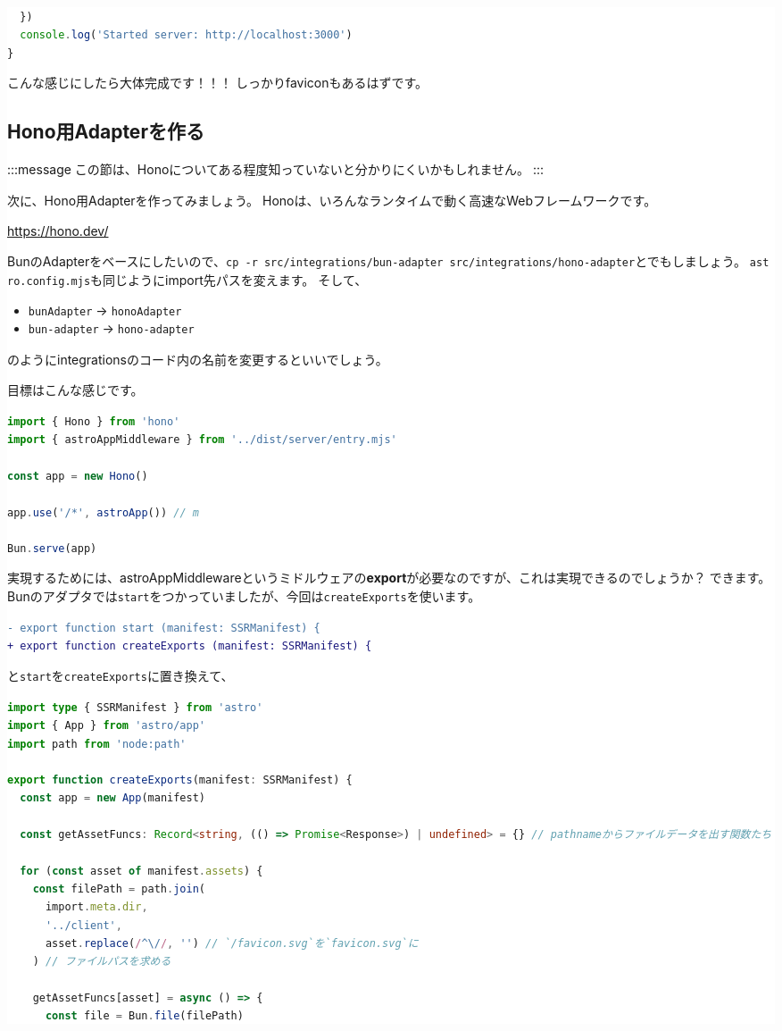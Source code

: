 ```ts:bun-adapter/server.ts
  })
  console.log('Started server: http://localhost:3000')
}
```
こんな感じにしたら大体完成です！！！
しっかりfaviconもあるはずです。

## Hono用Adapterを作る
:::message
この節は、Honoについてある程度知っていないと分かりにくいかもしれません。
:::

次に、Hono用Adapterを作ってみましょう。
Honoは、いろんなランタイムで動く高速なWebフレームワークです。

https://hono.dev/


BunのAdapterをベースにしたいので、`cp -r src/integrations/bun-adapter src/integrations/hono-adapter`とでもしましょう。
`astro.config.mjs`も同じようにimport先パスを変えます。
そして、
- `bunAdapter` → `honoAdapter`
- `bun-adapter` → `hono-adapter`

のようにintegrationsのコード内の名前を変更するといいでしょう。

目標はこんな感じです。
```ts
import { Hono } from 'hono'
import { astroAppMiddleware } from '../dist/server/entry.mjs'

const app = new Hono()

app.use('/*', astroApp()) // m

Bun.serve(app)
```

実現するためには、astroAppMiddlewareというミドルウェアの**export**が必要なのですが、これは実現できるのでしょうか？
できます。Bunのアダプタでは`start`をつかっていましたが、今回は`createExports`を使います。

```diff ts:bun-adapter/server.ts
- export function start (manifest: SSRManifest) {
+ export function createExports (manifest: SSRManifest) {
```

と`start`を`createExports`に置き換えて、

```ts:bun-adapter/server.ts
import type { SSRManifest } from 'astro'
import { App } from 'astro/app'
import path from 'node:path'

export function createExports(manifest: SSRManifest) {
  const app = new App(manifest)

  const getAssetFuncs: Record<string, (() => Promise<Response>) | undefined> = {} // pathnameからファイルデータを出す関数たち

  for (const asset of manifest.assets) {
    const filePath = path.join(
      import.meta.dir,
      '../client',
      asset.replace(/^\//, '') // `/favicon.svg`を`favicon.svg`に
    ) // ファイルパスを求める

    getAssetFuncs[asset] = async () => {
      const file = Bun.file(filePath)
```